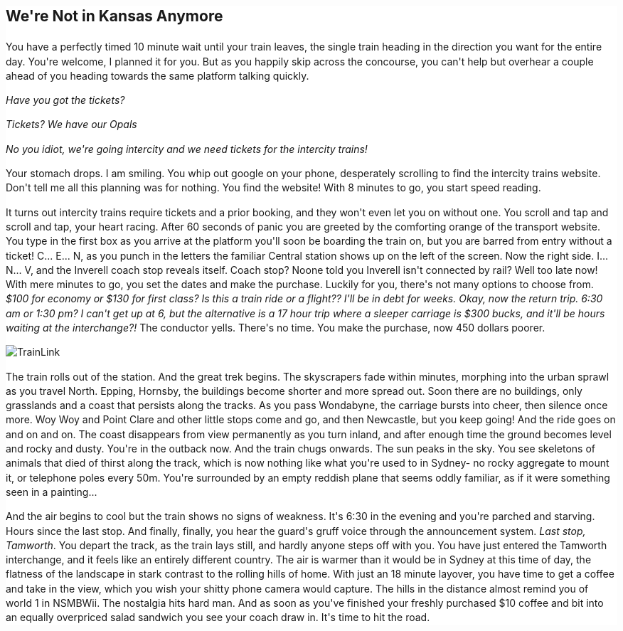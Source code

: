 ## We're Not in Kansas Anymore

You have a perfectly timed 10 minute wait until your train leaves, the single train heading in the direction you want for the entire day. You're welcome, I planned it for you. But as you happily skip across the concourse, you can't help but overhear a couple ahead of you heading towards the same platform talking quickly.

*Have you got the tickets?*

*Tickets? We have our Opals*

*No you idiot, we're going intercity and we need tickets for the intercity trains!*

Your stomach drops. I am smiling. You whip out google on your phone, desperately scrolling to find the intercity trains website. Don't tell me all this planning was for nothing. You find the website! With 8 minutes to go, you start speed reading. 

It turns out intercity trains require tickets and a prior booking, and they won't even let you on without one. You scroll and tap and scroll and tap, your heart racing. After 60 seconds of panic you are greeted by the comforting orange of the transport website. You type in the first box as you arrive at the platform you'll soon be boarding the train on, but you are barred from entry without a ticket! C... E... N, as you punch in the letters the familiar Central station shows up on the left of the screen. Now the right side. I... N... V, and the Inverell coach stop reveals itself. Coach stop? Noone told you Inverell isn't connected by rail? Well too late now! With mere minutes to go, you set the dates and make the purchase. Luckily for you, there's not many options to choose from. *$100 for economy or $130 for first class? Is this a train ride or a flight?? I'll be in debt for weeks. Okay, now the return trip. 6:30 am or 1:30 pm? I can't get up at 6, but the alternative is a 17 hour trip where a sleeper carriage is $300 bucks, and it'll be hours waiting at the interchange?!* The conductor yells. There's no time. You make the purchase, now 450 dollars poorer.

![TrainLink](https://imgur.com/nEs2I2k.png)

The train rolls out of the station. And the great trek begins. The skyscrapers fade within minutes, morphing into the urban sprawl as you travel North. Epping, Hornsby, the buildings become shorter and more spread out. Soon there are no buildings, only grasslands and a coast that persists along the tracks. As you pass Wondabyne, the carriage bursts into cheer, then silence once more. Woy Woy and Point Clare and other little stops come and go, and then Newcastle, but you keep going! And the ride goes on and on and on. The coast disappears from view permanently as you turn inland, and after enough time the ground becomes level and rocky and dusty. You're in the outback now. And the train chugs onwards. The sun peaks in the sky. You see skeletons of animals that died of thirst along the track, which is now nothing like what you're used to in Sydney- no rocky aggregate to mount it, or telephone poles every 50m. You're surrounded by an empty reddish plane that seems oddly familiar, as if it were something seen in a painting...

And the air begins to cool but the train shows no signs of weakness. It's 6:30 in the evening and you're parched and starving. Hours since the last stop. And finally, finally, you hear the guard's gruff voice through the announcement system. *Last stop, Tamworth*. You depart the track, as the train lays still, and hardly anyone steps off with you. You have just entered the Tamworth interchange, and it feels like an entirely different country. The air is warmer than it would be in Sydney at this time of day, the flatness of the landscape in stark contrast to the rolling hills of home. With just an 18 minute layover, you have time to get a coffee and take in the view, which you wish your shitty phone camera would capture. The hills in the distance almost remind you of world 1 in NSMBWii. The nostalgia hits hard man. And as soon as you've finished your freshly purchased $10 coffee and bit into an equally overpriced salad sandwich you see your coach draw in. It's time to hit the road.
